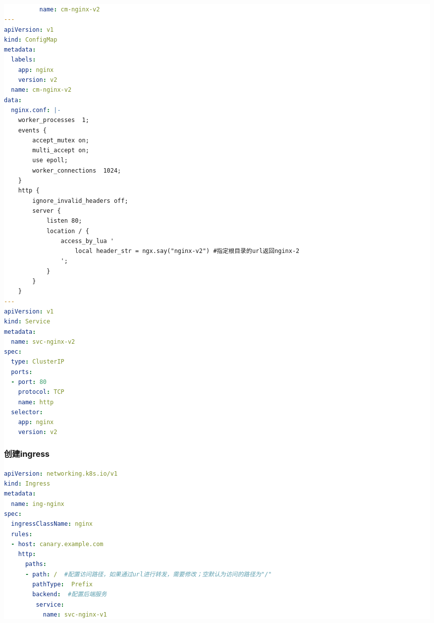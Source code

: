 ~~~yaml
          name: cm-nginx-v2
---
apiVersion: v1
kind: ConfigMap
metadata:
  labels:
    app: nginx
    version: v2
  name: cm-nginx-v2
data:
  nginx.conf: |-
    worker_processes  1;
    events {
        accept_mutex on;
        multi_accept on;
        use epoll;
        worker_connections  1024;
    }
    http {
        ignore_invalid_headers off;
        server {
            listen 80;
            location / {
                access_by_lua '
                    local header_str = ngx.say("nginx-v2") #指定根目录的url返回nginx-2
                ';
            }
        }
    }
---
apiVersion: v1
kind: Service
metadata:
  name: svc-nginx-v2
spec:
  type: ClusterIP
  ports:
  - port: 80
    protocol: TCP
    name: http
  selector:
    app: nginx
    version: v2
~~~

### 创建ingress

~~~yaml
apiVersion: networking.k8s.io/v1
kind: Ingress
metadata:
  name: ing-nginx
spec:
  ingressClassName: nginx
  rules:
  - host: canary.example.com
    http:
      paths:
      - path: /  #配置访问路径，如果通过url进行转发，需要修改；空默认为访问的路径为"/"
        pathType:  Prefix
        backend:  #配置后端服务
         service:
           name: svc-nginx-v1
~~~